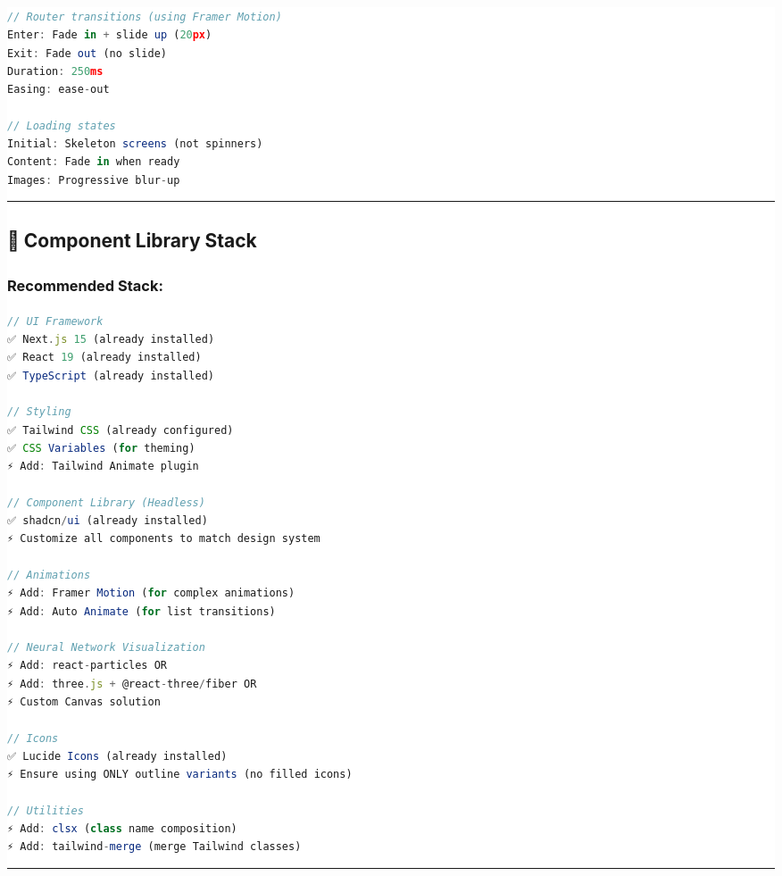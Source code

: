 ```typescript
// Router transitions (using Framer Motion)
Enter: Fade in + slide up (20px)
Exit: Fade out (no slide)
Duration: 250ms
Easing: ease-out

// Loading states
Initial: Skeleton screens (not spinners)
Content: Fade in when ready
Images: Progressive blur-up
```

---

## 🧩 Component Library Stack

### **Recommended Stack:**

```typescript
// UI Framework
✅ Next.js 15 (already installed)
✅ React 19 (already installed)
✅ TypeScript (already installed)

// Styling
✅ Tailwind CSS (already configured)
✅ CSS Variables (for theming)
⚡ Add: Tailwind Animate plugin

// Component Library (Headless)
✅ shadcn/ui (already installed)
⚡ Customize all components to match design system

// Animations
⚡ Add: Framer Motion (for complex animations)
⚡ Add: Auto Animate (for list transitions)

// Neural Network Visualization
⚡ Add: react-particles OR
⚡ Add: three.js + @react-three/fiber OR
⚡ Custom Canvas solution

// Icons
✅ Lucide Icons (already installed)
⚡ Ensure using ONLY outline variants (no filled icons)

// Utilities
⚡ Add: clsx (class name composition)
⚡ Add: tailwind-merge (merge Tailwind classes)
```

---